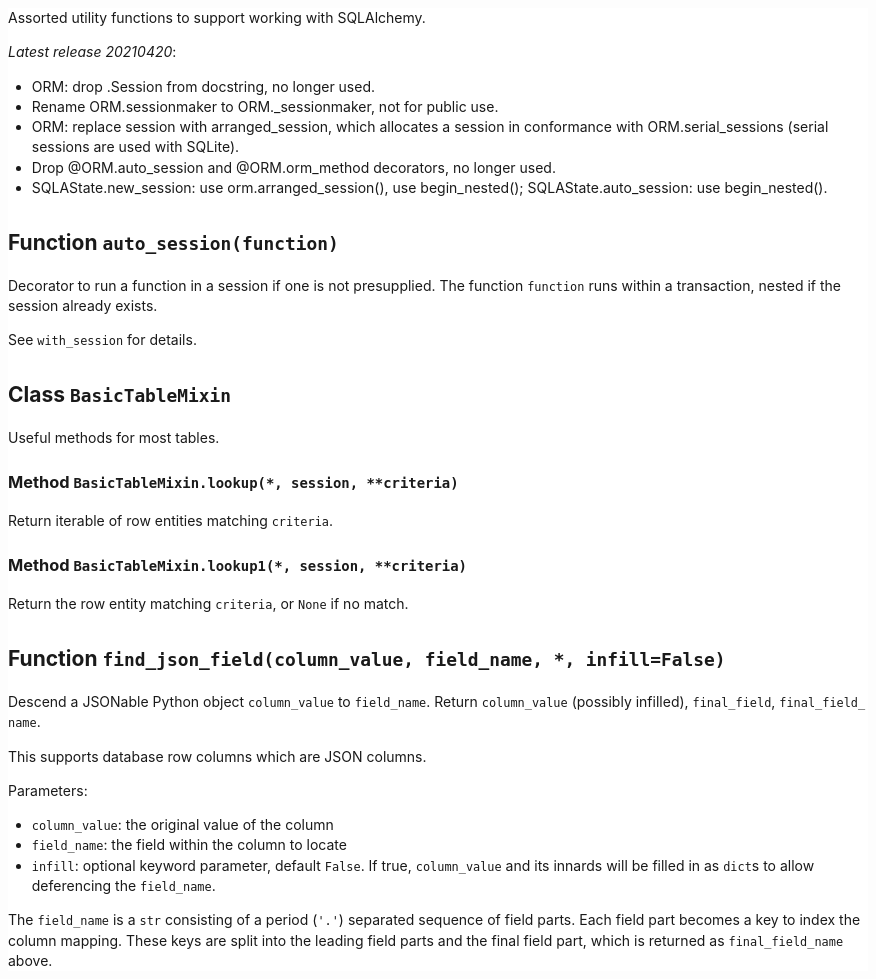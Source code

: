 Assorted utility functions to support working with SQLAlchemy.

*Latest release 20210420*:
* ORM: drop .Session from docstring, no longer used.
* Rename ORM.sessionmaker to ORM._sessionmaker, not for public use.
* ORM: replace session with arranged_session, which allocates a session in conformance with ORM.serial_sessions (serial sessions are used with SQLite).
* Drop @ORM.auto_session and @ORM.orm_method decorators, no longer used.
* SQLAState.new_session: use orm.arranged_session(), use begin_nested(); SQLAState.auto_session: use begin_nested().

## Function `auto_session(function)`

Decorator to run a function in a session if one is not presupplied.
The function `function` runs within a transaction,
nested if the session already exists.

See `with_session` for details.

## Class `BasicTableMixin`

Useful methods for most tables.

### Method `BasicTableMixin.lookup(*, session, **criteria)`

Return iterable of row entities matching `criteria`.

### Method `BasicTableMixin.lookup1(*, session, **criteria)`

Return the row entity matching `criteria`, or `None` if no match.

## Function `find_json_field(column_value, field_name, *, infill=False)`

Descend a JSONable Python object `column_value`
to `field_name`.
Return `column_value` (possibly infilled), `final_field`, `final_field_name`.

This supports database row columns which are JSON columns.

Parameters:
* `column_value`: the original value of the column
* `field_name`: the field within the column to locate
* `infill`: optional keyword parameter, default `False`.
  If true,
  `column_value` and its innards will be filled in as `dict`s
  to allow deferencing the `field_name`.

The `field_name` is a `str`
consisting of a period (`'.'`) separated sequence of field parts.
Each field part becomes a key to index the column mapping.
These keys are split into the leading field parts
and the final field part,
which is returned as `final_field_name` above.
